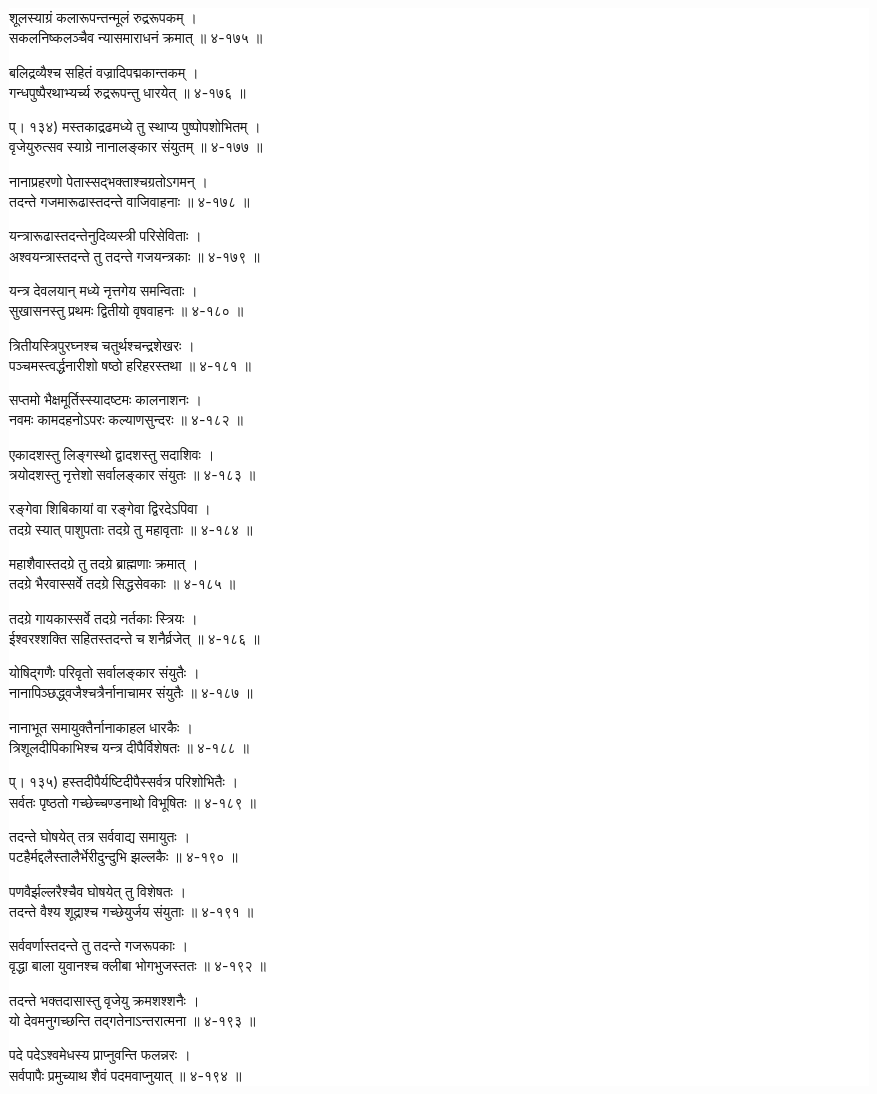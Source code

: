 शूलस्याग्रं कलारूपन्तन्मूलं रुद्ररूपकम् ।  
सकलनिष्कलञ्चैव न्यासमाराधनं क्रमात् ॥ ४-१७५ ॥  
  
बलिद्रव्यैश्च सहितं वज्रादिपद्मकान्तकम् ।  
गन्धपुष्पैरथाभ्यर्च्य रुद्ररूपन्तु धारयेत् ॥ ४-१७६ ॥  
  
प्। १३४) मस्तकाद्रढमध्ये तु स्थाप्य पुष्पोपशोभितम् ।  
वृजेयुरुत्सव स्याग्रे नानालङ्कार संयुतम् ॥ ४-१७७ ॥  
  
नानाप्रहरणो पेतास्सद्भक्ताश्चग्रतोऽगमन् ।  
तदन्ते गजमारूढास्तदन्ते वाजिवाहनाः ॥ ४-१७८ ॥  
  
यन्त्रारूढास्तदन्तेनुदिव्यस्त्री परिसेविताः ।  
अश्वयन्त्रास्तदन्ते तु तदन्ते गजयन्त्रकाः ॥ ४-१७९ ॥  
  
यन्त्र देवलयान् मध्ये नृत्तगेय समन्विताः ।  
सुखासनस्तु प्रथमः द्वितीयो वृषवाहनः ॥ ४-१८० ॥  
  
त्रितीयस्त्रिपुरघ्नश्च चतुर्थश्चन्द्रशेखरः ।  
पञ्चमस्त्वर्द्धनारीशो षष्ठो हरिहरस्तथा ॥ ४-१८१ ॥  
  
सप्तमो भैक्षमूर्तिस्स्यादष्टमः कालनाशनः ।  
नवमः कामदहनोऽपरः कल्याणसुन्दरः ॥ ४-१८२ ॥  
  
एकादशस्तु लिङ्गस्थो द्वादशस्तु सदाशिवः ।  
त्रयोदशस्तु नृत्तेशो सर्वालङ्कार संयुतः ॥ ४-१८३ ॥  
  
रङ्गेवा शिबिकायां वा रङ्गेवा द्विरदेऽपिवा ।  
तदग्रे स्यात् पाशुपताः तदग्रे तु महावृताः ॥ ४-१८४ ॥  
  
महाशैवास्तदग्रे तु तदग्रे ब्राह्मणाः क्रमात् ।  
तदग्रे भैरवास्सर्वे तदग्रे सिद्धसेवकाः ॥ ४-१८५ ॥  
  
तदग्रे गायकास्सर्वे तदग्रे नर्तकाः स्त्रियः ।  
ईश्वरश्शक्ति सहितस्तदन्ते च शनैर्व्रजेत् ॥ ४-१८६ ॥  
  
योषिद्गणैः परिवृतो सर्वालङ्कार संयुतैः ।  
नानापिञ्छद्ध्वजैश्चत्रैर्नानाचामर संयुतैः ॥ ४-१८७ ॥  
  
नानाभूत समायुक्तैर्नानाकाहल धारकैः ।  
त्रिशूलदीपिकाभिश्च यन्त्र दीपैर्विशेषतः ॥ ४-१८८ ॥  
  
प्। १३५) हस्तदीपैर्यष्टिदीपैस्सर्वत्र परिशोभितैः ।  
सर्वतः पृष्ठतो गच्छेच्चण्डनाथो विभूषितः ॥ ४-१८९ ॥  
  
तदन्ते घोषयेत् तत्र सर्ववाद्य समायुतः ।  
पटहैर्मद्दलैस्तालैर्भेरीदुन्दुभि झल्लकैः ॥ ४-१९० ॥  
  
पणवैर्झल्लरैश्चैव घोषयेत् तु विशेषतः ।  
तदन्ते वैश्य शूद्राश्च गच्छेयुर्जय संयुताः ॥ ४-१९१ ॥  
  
सर्ववर्णास्तदन्ते तु तदन्ते गजरूपकाः ।  
वृद्धा बाला युवानश्च क्लीबा भोगभुजस्ततः ॥ ४-१९२ ॥  
  
तदन्ते भक्तदासास्तु वृजेयु क्रमशश्शनैः ।  
यो देवमनुगच्छन्ति तद्गतेनाऽन्तरात्मना ॥ ४-१९३ ॥  
  
पदे पदेऽश्वमेधस्य प्राप्नुवन्ति फलन्नरः ।  
सर्वपापैः प्रमुच्याथ शैवं पदमवाप्नुयात् ॥ ४-१९४ ॥  
  